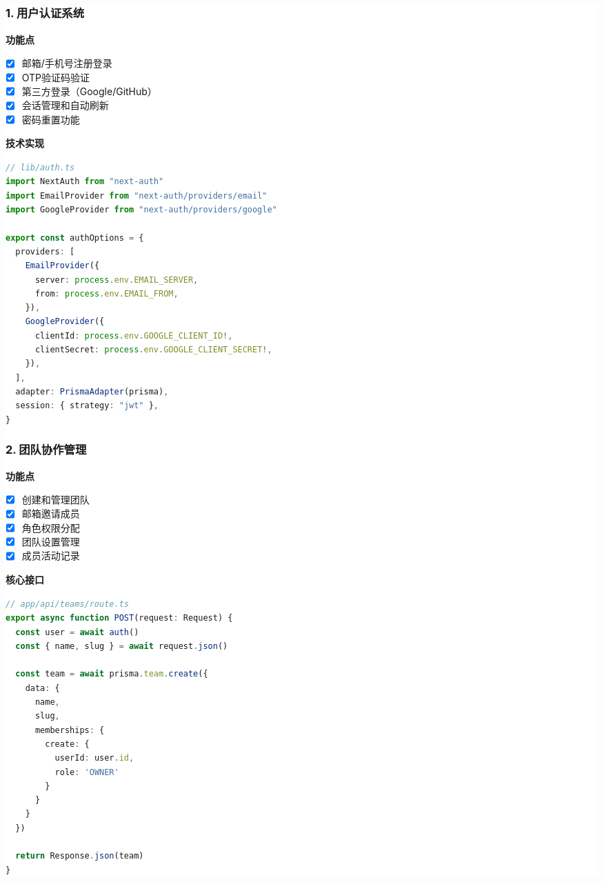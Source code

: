 ### 1. 用户认证系统

**功能点**
- [x] 邮箱/手机号注册登录
- [x] OTP验证码验证
- [x] 第三方登录（Google/GitHub）
- [x] 会话管理和自动刷新
- [x] 密码重置功能

**技术实现**
```typescript
// lib/auth.ts
import NextAuth from "next-auth"
import EmailProvider from "next-auth/providers/email"
import GoogleProvider from "next-auth/providers/google"

export const authOptions = {
  providers: [
    EmailProvider({
      server: process.env.EMAIL_SERVER,
      from: process.env.EMAIL_FROM,
    }),
    GoogleProvider({
      clientId: process.env.GOOGLE_CLIENT_ID!,
      clientSecret: process.env.GOOGLE_CLIENT_SECRET!,
    }),
  ],
  adapter: PrismaAdapter(prisma),
  session: { strategy: "jwt" },
}
```

### 2. 团队协作管理

**功能点**
- [x] 创建和管理团队
- [x] 邮箱邀请成员
- [x] 角色权限分配
- [x] 团队设置管理
- [x] 成员活动记录

**核心接口**
```typescript
// app/api/teams/route.ts
export async function POST(request: Request) {
  const user = await auth()
  const { name, slug } = await request.json()
  
  const team = await prisma.team.create({
    data: {
      name,
      slug,
      memberships: {
        create: {
          userId: user.id,
          role: 'OWNER'
        }
      }
    }
  })
  
  return Response.json(team)
}
```
